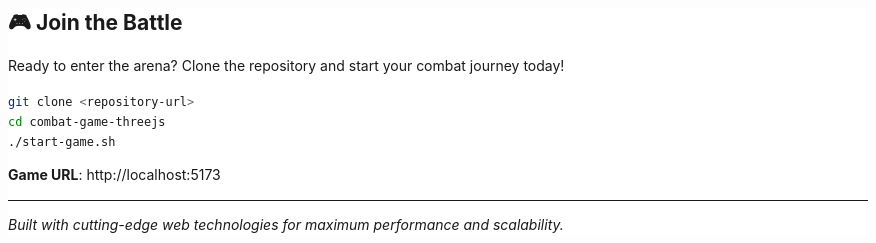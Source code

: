 ## 🎮 **Join the Battle**

Ready to enter the arena? Clone the repository and start your combat journey today!

```bash
git clone <repository-url>
cd combat-game-threejs
./start-game.sh
```

**Game URL**: http://localhost:5173

---

*Built with cutting-edge web technologies for maximum performance and scalability.* 
